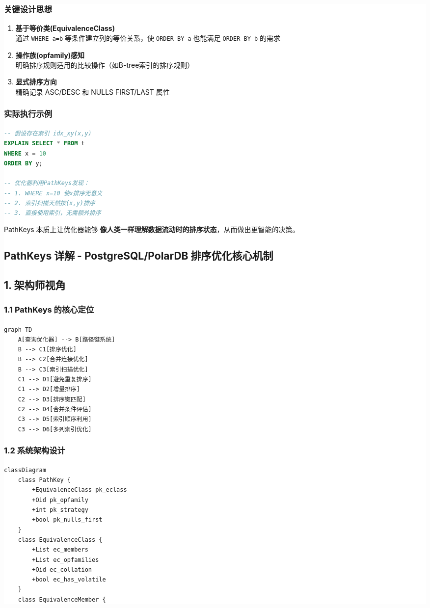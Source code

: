   
### 关键设计思想  
1. **基于等价类(EquivalenceClass)**    
   通过 `WHERE a=b` 等条件建立列的等价关系，使 `ORDER BY a` 也能满足 `ORDER BY b` 的需求  
  
2. **操作族(opfamily)感知**    
   明确排序规则适用的比较操作（如B-tree索引的排序规则）  
  
3. **显式排序方向**    
   精确记录 ASC/DESC 和 NULLS FIRST/LAST 属性  
  
  
### 实际执行示例  
```sql  
-- 假设存在索引 idx_xy(x,y)  
EXPLAIN SELECT * FROM t   
WHERE x = 10   
ORDER BY y;  
  
-- 优化器利用PathKeys发现：  
-- 1. WHERE x=10 使x排序无意义  
-- 2. 索引扫描天然按(x,y)排序  
-- 3. 直接使用索引，无需额外排序  
```  
  
PathKeys 本质上让优化器能够 **像人类一样理解数据流动时的排序状态**，从而做出更智能的决策。  
  
    
  
## PathKeys 详解 - PostgreSQL/PolarDB 排序优化核心机制  
  
## 1. 架构师视角  
  
### 1.1 PathKeys 的核心定位  
  
```mermaid  
graph TD  
    A[查询优化器] --> B[路径键系统]  
    B --> C1[排序优化]  
    B --> C2[合并连接优化]  
    B --> C3[索引扫描优化]  
    C1 --> D1[避免重复排序]  
    C1 --> D2[增量排序]  
    C2 --> D3[排序键匹配]  
    C2 --> D4[合并条件评估]  
    C3 --> D5[索引顺序利用]  
    C3 --> D6[多列索引优化]  
```  
  
### 1.2 系统架构设计  
  
```mermaid  
classDiagram  
    class PathKey {  
        +EquivalenceClass pk_eclass  
        +Oid pk_opfamily  
        +int pk_strategy  
        +bool pk_nulls_first  
    }  
    class EquivalenceClass {  
        +List ec_members  
        +List ec_opfamilies  
        +Oid ec_collation  
        +bool ec_has_volatile  
    }  
    class EquivalenceMember {  
```